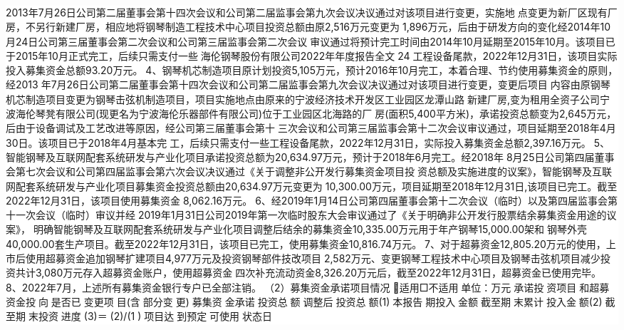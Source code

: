 2013年7月26日公司第二届董事会第十四次会议和公司第二届监事会第九次会议决议通过对该项目进行变更，实施地
点变更为新厂区现有厂房，不另行新建厂房，相应地将钢琴制造工程技术中心项目投资总额由原2,516万元变更为
1,896万元，后由于研发方向的变化经2014年10月24日公司第三届董事会第二次会议和公司第三届监事会第二次会议
审议通过将预计完工时间由2014年10月延期至2015年10月。该项目已于2015年10月正式完工，后续只需支付一些
海伦钢琴股份有限公司2022年年度报告全文
24
工程设备尾款，2022年12月31日，该项目实际投入募集资金总额93.20万元。
4、钢琴机芯制造项目原计划投资5,105万元，预计2016年10月完工，本着合理、节约使用募集资金的原则，经2013
年7月26日公司第二届董事会第十四次会议和公司第二届监事会第九次会议决议通过对该项目进行变更，变更后项目
内容由原钢琴机芯制造项目变更为钢琴击弦机制造项目，项目实施地点由原来的宁波经济技术开发区工业园区龙潭山路
新建厂房,变为租用全资子公司宁波海伦琴凳有限公司(现更名为宁波海伦乐器部件有限公司)位于工业园区北海路的厂
房(面积5,400平方米)，承诺投资总额变为2,645万元，后由于设备调试及工艺改进等原因，经公司第三届董事会第十
三次会议和公司第三届监事会第十二次会议审议通过，项目延期至2018年4月30日。该项目已于2018年4月基本完
工，后续只需支付一些工程设备尾款，2022年12月31日，实际投入募集资金总额2,397.16万元。
5、智能钢琴及互联网配套系统研发与产业化项目承诺投资总额为20,634.97万元，预计于2018年6月完工。经2018年
8月25日公司第四届董事会第七次会议和公司第四届监事会第六次会议决议通过《关于调整非公开发行募集资金项目投
资总额及实施进度的议案》，智能钢琴及互联网配套系统研发与产业化项目募集资金投资总额由20,634.97万元变更为
10,300.00万元，项目延期至2018年12月31日,该项目已完工。截至2022年12月31日，该项目使用募集资金
8,062.16万元。
6、经2019年1月14日公司第四届董事会第十二次会议（临时）以及第四届监事会第十一次会议（临时）审议并经
2019年1月31日公司2019年第一次临时股东大会审议通过了《关于明确非公开发行股票结余募集资金用途的议案》，
明确智能钢琴及互联网配套系统研发与产业化项目调整后结余的募集资金10,335.00万元用于年产钢琴15,000.00架和
钢琴外壳40,000.00套生产项目。截至2022年12月31日，该项目已完工，使用募集资金10,816.74万元。
7、对于超募资金12,805.20万元的使用，上市后使用超募资金追加钢琴扩建项目4,977万元及投资钢琴部件技改项目
2,582万元、变更钢琴工程技术中心项目及钢琴击弦机项目减少投资共计3,080万元存入超募资金账户，使用超募资金
四次补充流动资金8,326.20万元后，截至2022年12月31日，超募资金已使用完毕。
8、2022年7月，上述所有募集资金银行专户已全部注销。
（2）募集资金承诺项目情况
适用□不适用
单位：万元
承诺投
资项目
和超募
资金投
向
是否已
变更项
目(含
部分变
更)
募集资
金承诺
投资总
额
调整后
投资总
额(1)
本报告
期投入
金额
截至期
末累计
投入金
额(2)
截至期
末投资
进度
(3)＝
(2)/(1
)
项目达
到预定
可使用
状态日